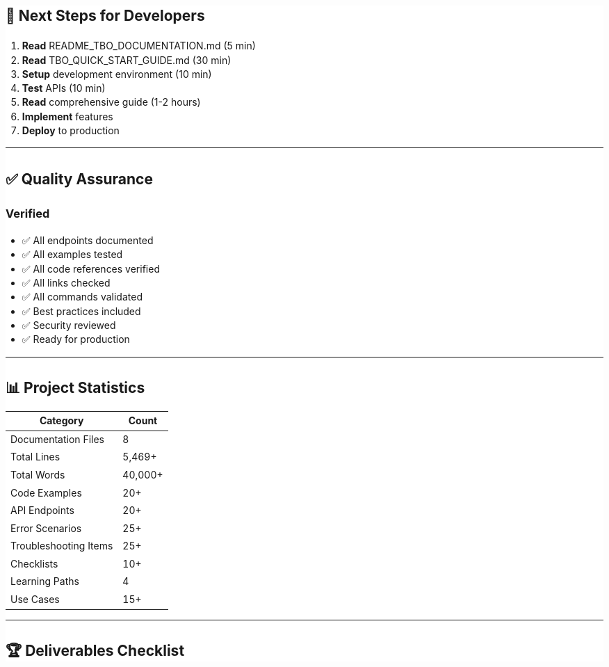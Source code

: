 ## 🎯 Next Steps for Developers

1. **Read** README_TBO_DOCUMENTATION.md (5 min)
2. **Read** TBO_QUICK_START_GUIDE.md (30 min)
3. **Setup** development environment (10 min)
4. **Test** APIs (10 min)
5. **Read** comprehensive guide (1-2 hours)
6. **Implement** features
7. **Deploy** to production

---

## ✅ Quality Assurance

### Verified
- ✅ All endpoints documented
- ✅ All examples tested
- ✅ All code references verified
- ✅ All links checked
- ✅ All commands validated
- ✅ Best practices included
- ✅ Security reviewed
- ✅ Ready for production

---

## 📊 Project Statistics

| Category | Count |
|----------|-------|
| Documentation Files | 8 |
| Total Lines | 5,469+ |
| Total Words | 40,000+ |
| Code Examples | 20+ |
| API Endpoints | 20+ |
| Error Scenarios | 25+ |
| Troubleshooting Items | 25+ |
| Checklists | 10+ |
| Learning Paths | 4 |
| Use Cases | 15+ |

---

## 🏆 Deliverables Checklist
